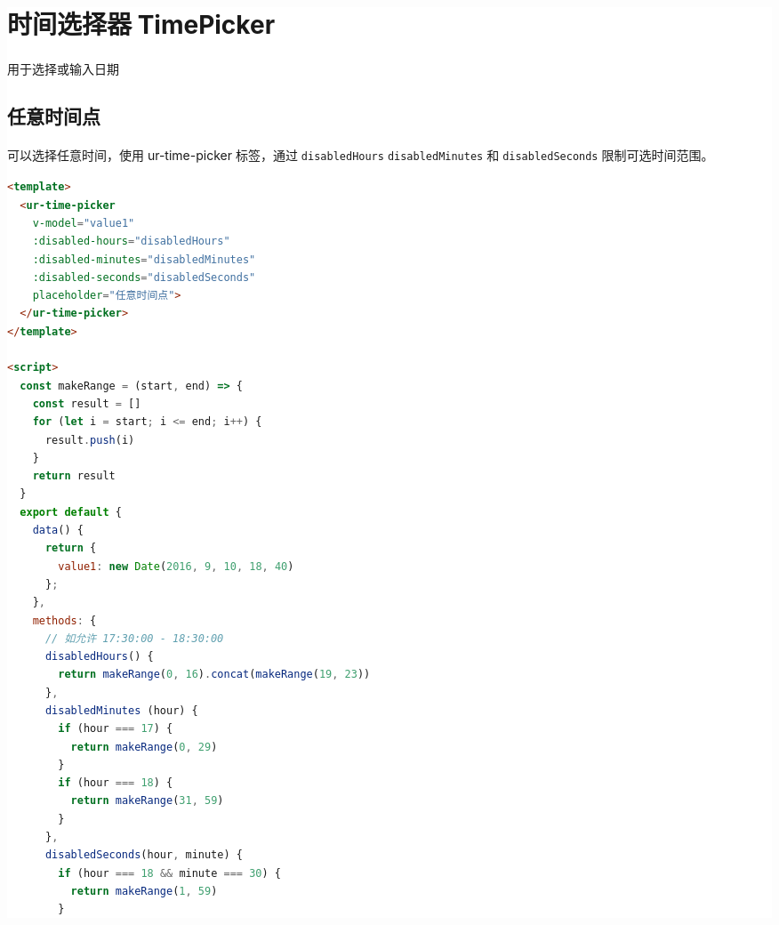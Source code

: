 <script setup>
  import TimePickerDemo from '../../src/components/time-picker.vue';
</script>
# 时间选择器 TimePicker

用于选择或输入日期

<TimePickerDemo />

<iframe src="https://codesandbox.io/embed/time-picker-4x261?fontsize=14&hidenavigation=1&module=%2Fsrc%2Fcomponents%2Ftime-picker.vue&theme=dark"
     style="width:100%; height:500px; border:0; border-radius: 4px; overflow:hidden;"
     title="time-picker"
     allow="accelerometer; ambient-light-sensor; camera; encrypted-media; geolocation; gyroscope; hid; microphone; midi; payment; usb; vr; xr-spatial-tracking"
     sandbox="allow-forms allow-modals allow-popups allow-presentation allow-same-origin allow-scripts"
   ></iframe>

## 任意时间点

可以选择任意时间，使用 ur-time-picker 标签，通过 `disabledHours` `disabledMinutes` 和 `disabledSeconds` 限制可选时间范围。

```html
<template>
  <ur-time-picker
    v-model="value1"
    :disabled-hours="disabledHours"
    :disabled-minutes="disabledMinutes"
    :disabled-seconds="disabledSeconds"
    placeholder="任意时间点">
  </ur-time-picker>
</template>

<script>
  const makeRange = (start, end) => {
    const result = []
    for (let i = start; i <= end; i++) {
      result.push(i)
    }
    return result
  }
  export default {
    data() {
      return {
        value1: new Date(2016, 9, 10, 18, 40)
      };
    },
    methods: {
      // 如允许 17:30:00 - 18:30:00
      disabledHours() {
        return makeRange(0, 16).concat(makeRange(19, 23))
      },
      disabledMinutes (hour) {
        if (hour === 17) {
          return makeRange(0, 29)
        }
        if (hour === 18) {
          return makeRange(31, 59)
        }
      },
      disabledSeconds(hour, minute) {
        if (hour === 18 && minute === 30) {
          return makeRange(1, 59)
        }
```